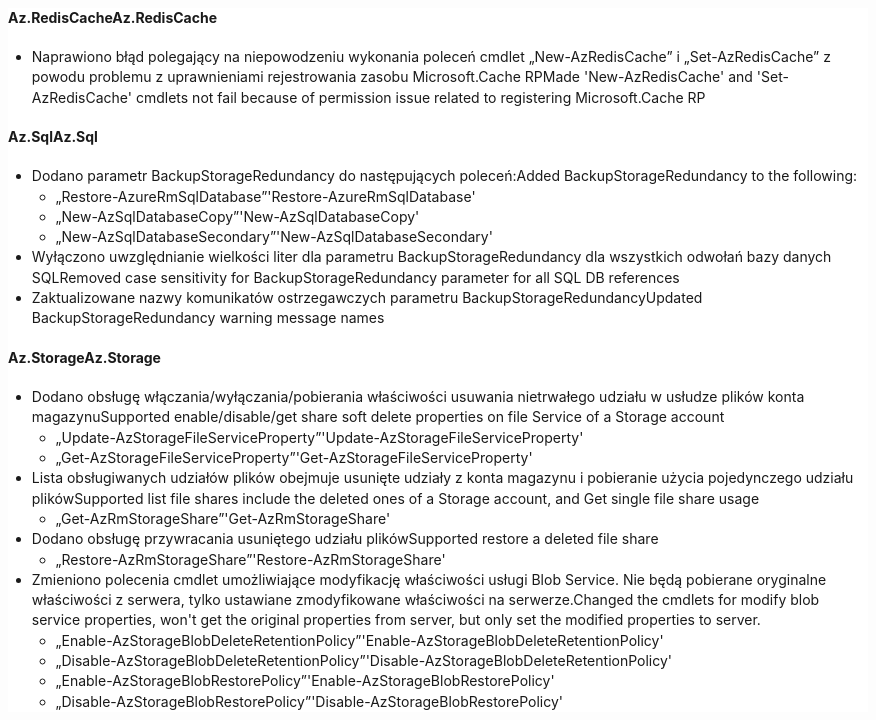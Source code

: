 #### <a name="azrediscache"></a><span data-ttu-id="c0b03-143">Az.RedisCache</span><span class="sxs-lookup"><span data-stu-id="c0b03-143">Az.RedisCache</span></span>
* <span data-ttu-id="c0b03-144">Naprawiono błąd polegający na niepowodzeniu wykonania poleceń cmdlet „New-AzRedisCache” i „Set-AzRedisCache” z powodu problemu z uprawnieniami rejestrowania zasobu Microsoft.Cache RP</span><span class="sxs-lookup"><span data-stu-id="c0b03-144">Made 'New-AzRedisCache' and 'Set-AzRedisCache' cmdlets not fail because of permission issue related to registering Microsoft.Cache RP</span></span>

#### <a name="azsql"></a><span data-ttu-id="c0b03-145">Az.Sql</span><span class="sxs-lookup"><span data-stu-id="c0b03-145">Az.Sql</span></span>
* <span data-ttu-id="c0b03-146">Dodano parametr BackupStorageRedundancy do następujących poleceń:</span><span class="sxs-lookup"><span data-stu-id="c0b03-146">Added BackupStorageRedundancy to the following:</span></span> 
    - <span data-ttu-id="c0b03-147">„Restore-AzureRmSqlDatabase”</span><span class="sxs-lookup"><span data-stu-id="c0b03-147">'Restore-AzureRmSqlDatabase'</span></span>
    - <span data-ttu-id="c0b03-148">„New-AzSqlDatabaseCopy”</span><span class="sxs-lookup"><span data-stu-id="c0b03-148">'New-AzSqlDatabaseCopy'</span></span>
    - <span data-ttu-id="c0b03-149">„New-AzSqlDatabaseSecondary”</span><span class="sxs-lookup"><span data-stu-id="c0b03-149">'New-AzSqlDatabaseSecondary'</span></span>
* <span data-ttu-id="c0b03-150">Wyłączono uwzględnianie wielkości liter dla parametru BackupStorageRedundancy dla wszystkich odwołań bazy danych SQL</span><span class="sxs-lookup"><span data-stu-id="c0b03-150">Removed case sensitivity for BackupStorageRedundancy parameter for all SQL DB references</span></span> 
* <span data-ttu-id="c0b03-151">Zaktualizowane nazwy komunikatów ostrzegawczych parametru BackupStorageRedundancy</span><span class="sxs-lookup"><span data-stu-id="c0b03-151">Updated BackupStorageRedundancy warning message names</span></span>

#### <a name="azstorage"></a><span data-ttu-id="c0b03-152">Az.Storage</span><span class="sxs-lookup"><span data-stu-id="c0b03-152">Az.Storage</span></span>
* <span data-ttu-id="c0b03-153">Dodano obsługę włączania/wyłączania/pobierania właściwości usuwania nietrwałego udziału w usłudze plików konta magazynu</span><span class="sxs-lookup"><span data-stu-id="c0b03-153">Supported enable/disable/get share soft delete properties on file Service of a Storage account</span></span>
    - <span data-ttu-id="c0b03-154">„Update-AzStorageFileServiceProperty”</span><span class="sxs-lookup"><span data-stu-id="c0b03-154">'Update-AzStorageFileServiceProperty'</span></span>
    - <span data-ttu-id="c0b03-155">„Get-AzStorageFileServiceProperty”</span><span class="sxs-lookup"><span data-stu-id="c0b03-155">'Get-AzStorageFileServiceProperty'</span></span>
* <span data-ttu-id="c0b03-156">Lista obsługiwanych udziałów plików obejmuje usunięte udziały z konta magazynu i pobieranie użycia pojedynczego udziału plików</span><span class="sxs-lookup"><span data-stu-id="c0b03-156">Supported list file shares include the deleted ones of a Storage account, and Get single file share usage</span></span>
    - <span data-ttu-id="c0b03-157">„Get-AzRmStorageShare”</span><span class="sxs-lookup"><span data-stu-id="c0b03-157">'Get-AzRmStorageShare'</span></span>
* <span data-ttu-id="c0b03-158">Dodano obsługę przywracania usuniętego udziału plików</span><span class="sxs-lookup"><span data-stu-id="c0b03-158">Supported restore a deleted file share</span></span>
    - <span data-ttu-id="c0b03-159">„Restore-AzRmStorageShare”</span><span class="sxs-lookup"><span data-stu-id="c0b03-159">'Restore-AzRmStorageShare'</span></span>
* <span data-ttu-id="c0b03-160">Zmieniono polecenia cmdlet umożliwiające modyfikację właściwości usługi Blob Service. Nie będą pobierane oryginalne właściwości z serwera, tylko ustawiane zmodyfikowane właściwości na serwerze.</span><span class="sxs-lookup"><span data-stu-id="c0b03-160">Changed the cmdlets for modify blob service properties, won't get the original properties from server, but only set the modified properties to server.</span></span>
    - <span data-ttu-id="c0b03-161">„Enable-AzStorageBlobDeleteRetentionPolicy”</span><span class="sxs-lookup"><span data-stu-id="c0b03-161">'Enable-AzStorageBlobDeleteRetentionPolicy'</span></span>
    - <span data-ttu-id="c0b03-162">„Disable-AzStorageBlobDeleteRetentionPolicy”</span><span class="sxs-lookup"><span data-stu-id="c0b03-162">'Disable-AzStorageBlobDeleteRetentionPolicy'</span></span>  
    - <span data-ttu-id="c0b03-163">„Enable-AzStorageBlobRestorePolicy”</span><span class="sxs-lookup"><span data-stu-id="c0b03-163">'Enable-AzStorageBlobRestorePolicy'</span></span>
    - <span data-ttu-id="c0b03-164">„Disable-AzStorageBlobRestorePolicy”</span><span class="sxs-lookup"><span data-stu-id="c0b03-164">'Disable-AzStorageBlobRestorePolicy'</span></span>
